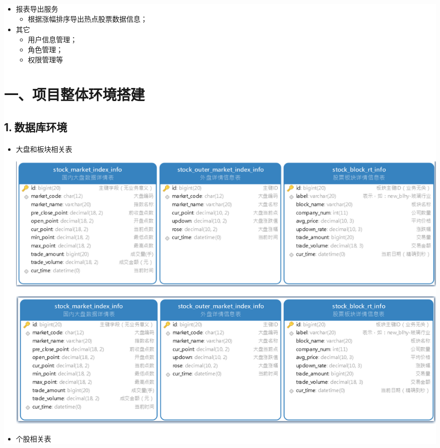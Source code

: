 - 报表导出服务
  - 根据涨幅排序导出热点股票数据信息；
- 其它
  - 用户信息管理；
  - 角色管理；
  - 权限管理等







# 一、项目整体环境搭建

## 1. 数据库环境

- 大盘和板块相关表

  ![image-20240925222252250](./images/image-20240925222252250.png)

  ![1662082285273](./images/1662082285273.png)

- 个股相关表
